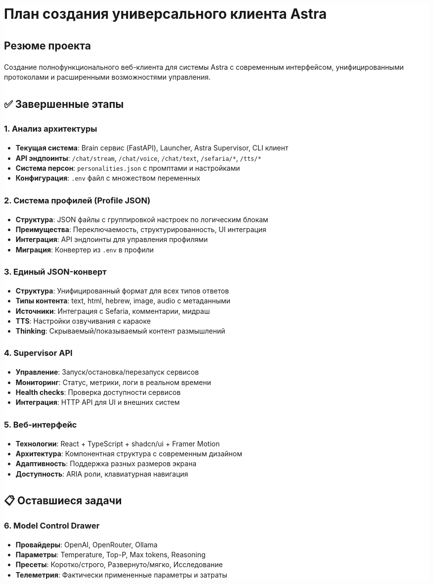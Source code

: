 # План создания универсального клиента Astra

## Резюме проекта

Создание полнофункционального веб-клиента для системы Astra с современным интерфейсом, унифицированными протоколами и расширенными возможностями управления.

## ✅ Завершенные этапы

### 1. Анализ архитектуры
- **Текущая система**: Brain сервис (FastAPI), Launcher, Astra Supervisor, CLI клиент
- **API эндпоинты**: `/chat/stream`, `/chat/voice`, `/chat/text`, `/sefaria/*`, `/tts/*`
- **Система персон**: `personalities.json` с промптами и настройками
- **Конфигурация**: `.env` файл с множеством переменных

### 2. Система профилей (Profile JSON)
- **Структура**: JSON файлы с группировкой настроек по логическим блокам
- **Преимущества**: Переключаемость, структурированность, UI интеграция
- **Интеграция**: API эндпоинты для управления профилями
- **Миграция**: Конвертер из `.env` в профили

### 3. Единый JSON-конверт
- **Структура**: Унифицированный формат для всех типов ответов
- **Типы контента**: text, html, hebrew, image, audio с метаданными
- **Источники**: Интеграция с Sefaria, комментарии, мидраш
- **TTS**: Настройки озвучивания с караоке
- **Thinking**: Скрываемый/показываемый контент размышлений

### 4. Supervisor API
- **Управление**: Запуск/остановка/перезапуск сервисов
- **Мониторинг**: Статус, метрики, логи в реальном времени
- **Health checks**: Проверка доступности сервисов
- **Интеграция**: HTTP API для UI и внешних систем

### 5. Веб-интерфейс
- **Технологии**: React + TypeScript + shadcn/ui + Framer Motion
- **Архитектура**: Компонентная структура с современным дизайном
- **Адаптивность**: Поддержка разных размеров экрана
- **Доступность**: ARIA роли, клавиатурная навигация

## 📋 Оставшиеся задачи

### 6. Model Control Drawer
- **Провайдеры**: OpenAI, OpenRouter, Ollama
- **Параметры**: Temperature, Top-P, Max tokens, Reasoning
- **Пресеты**: Коротко/строго, Развернуто/мягко, Исследование
- **Телеметрия**: Фактически примененные параметры и затраты
